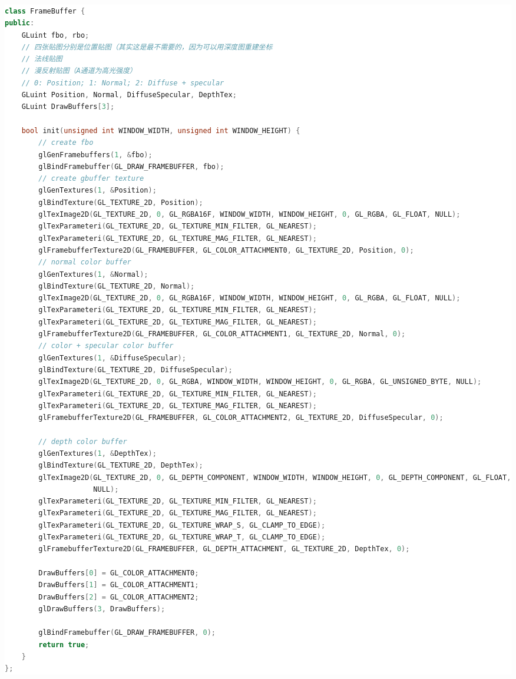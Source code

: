 ```cpp
class FrameBuffer {
public:
    GLuint fbo, rbo;
    // 四张贴图分别是位置贴图（其实这是最不需要的，因为可以用深度图重建坐标
    // 法线贴图
    // 漫反射贴图（A通道为高光强度）
    // 0: Position; 1: Normal; 2: Diffuse + specular
    GLuint Position, Normal, DiffuseSpecular, DepthTex;
    GLuint DrawBuffers[3];

    bool init(unsigned int WINDOW_WIDTH, unsigned int WINDOW_HEIGHT) {
        // create fbo
        glGenFramebuffers(1, &fbo);
        glBindFramebuffer(GL_DRAW_FRAMEBUFFER, fbo);
        // create gbuffer texture
        glGenTextures(1, &Position);
        glBindTexture(GL_TEXTURE_2D, Position);
        glTexImage2D(GL_TEXTURE_2D, 0, GL_RGBA16F, WINDOW_WIDTH, WINDOW_HEIGHT, 0, GL_RGBA, GL_FLOAT, NULL);
        glTexParameteri(GL_TEXTURE_2D, GL_TEXTURE_MIN_FILTER, GL_NEAREST);
        glTexParameteri(GL_TEXTURE_2D, GL_TEXTURE_MAG_FILTER, GL_NEAREST);
        glFramebufferTexture2D(GL_FRAMEBUFFER, GL_COLOR_ATTACHMENT0, GL_TEXTURE_2D, Position, 0);
        // normal color buffer
        glGenTextures(1, &Normal);
        glBindTexture(GL_TEXTURE_2D, Normal);
        glTexImage2D(GL_TEXTURE_2D, 0, GL_RGBA16F, WINDOW_WIDTH, WINDOW_HEIGHT, 0, GL_RGBA, GL_FLOAT, NULL);
        glTexParameteri(GL_TEXTURE_2D, GL_TEXTURE_MIN_FILTER, GL_NEAREST);
        glTexParameteri(GL_TEXTURE_2D, GL_TEXTURE_MAG_FILTER, GL_NEAREST);
        glFramebufferTexture2D(GL_FRAMEBUFFER, GL_COLOR_ATTACHMENT1, GL_TEXTURE_2D, Normal, 0);
        // color + specular color buffer
        glGenTextures(1, &DiffuseSpecular);
        glBindTexture(GL_TEXTURE_2D, DiffuseSpecular);
        glTexImage2D(GL_TEXTURE_2D, 0, GL_RGBA, WINDOW_WIDTH, WINDOW_HEIGHT, 0, GL_RGBA, GL_UNSIGNED_BYTE, NULL);
        glTexParameteri(GL_TEXTURE_2D, GL_TEXTURE_MIN_FILTER, GL_NEAREST);
        glTexParameteri(GL_TEXTURE_2D, GL_TEXTURE_MAG_FILTER, GL_NEAREST);
        glFramebufferTexture2D(GL_FRAMEBUFFER, GL_COLOR_ATTACHMENT2, GL_TEXTURE_2D, DiffuseSpecular, 0);

        // depth color buffer
        glGenTextures(1, &DepthTex);
        glBindTexture(GL_TEXTURE_2D, DepthTex);
        glTexImage2D(GL_TEXTURE_2D, 0, GL_DEPTH_COMPONENT, WINDOW_WIDTH, WINDOW_HEIGHT, 0, GL_DEPTH_COMPONENT, GL_FLOAT,
                     NULL);
        glTexParameteri(GL_TEXTURE_2D, GL_TEXTURE_MIN_FILTER, GL_NEAREST);
        glTexParameteri(GL_TEXTURE_2D, GL_TEXTURE_MAG_FILTER, GL_NEAREST);
        glTexParameteri(GL_TEXTURE_2D, GL_TEXTURE_WRAP_S, GL_CLAMP_TO_EDGE);
        glTexParameteri(GL_TEXTURE_2D, GL_TEXTURE_WRAP_T, GL_CLAMP_TO_EDGE);
        glFramebufferTexture2D(GL_FRAMEBUFFER, GL_DEPTH_ATTACHMENT, GL_TEXTURE_2D, DepthTex, 0);

        DrawBuffers[0] = GL_COLOR_ATTACHMENT0;
        DrawBuffers[1] = GL_COLOR_ATTACHMENT1;
        DrawBuffers[2] = GL_COLOR_ATTACHMENT2;
        glDrawBuffers(3, DrawBuffers);

        glBindFramebuffer(GL_DRAW_FRAMEBUFFER, 0);
        return true;
    }
};
```
